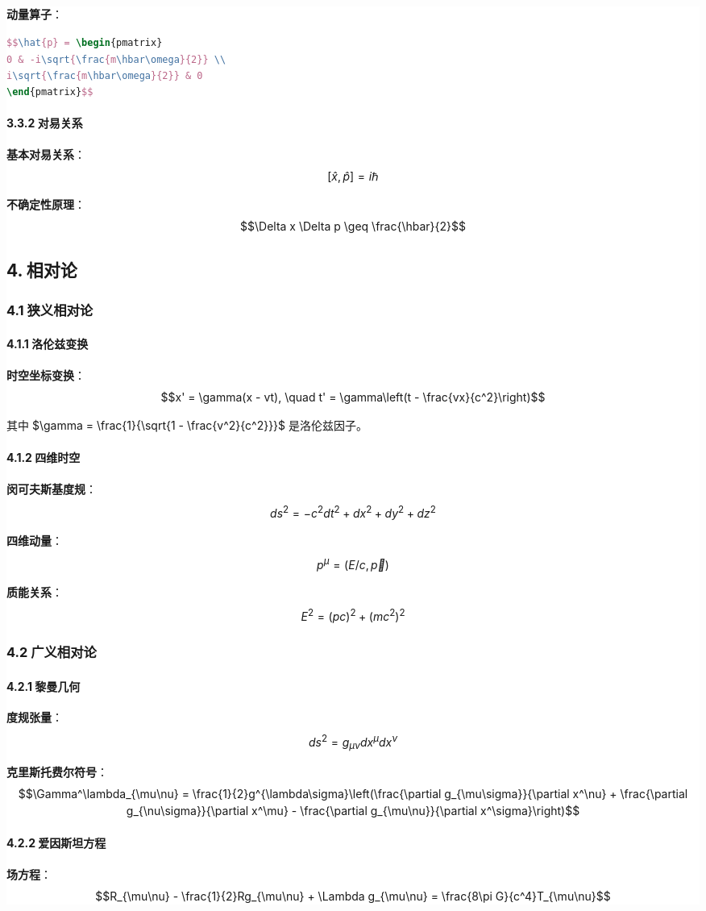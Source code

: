 **动量算子**：

```latex
$$\hat{p} = \begin{pmatrix}
0 & -i\sqrt{\frac{m\hbar\omega}{2}} \\
i\sqrt{\frac{m\hbar\omega}{2}} & 0
\end{pmatrix}$$
```

#### 3.3.2 对易关系

**基本对易关系**：
$$[\hat{x}, \hat{p}] = i\hbar$$

**不确定性原理**：
$$\Delta x \Delta p \geq \frac{\hbar}{2}$$

## 4. 相对论

### 4.1 狭义相对论

#### 4.1.1 洛伦兹变换

**时空坐标变换**：
$$x' = \gamma(x - vt), \quad t' = \gamma\left(t - \frac{vx}{c^2}\right)$$

其中 $\gamma = \frac{1}{\sqrt{1 - \frac{v^2}{c^2}}}$ 是洛伦兹因子。

#### 4.1.2 四维时空

**闵可夫斯基度规**：
$$ds^2 = -c^2dt^2 + dx^2 + dy^2 + dz^2$$

**四维动量**：
$$p^\mu = (E/c, \vec{p})$$

**质能关系**：
$$E^2 = (pc)^2 + (mc^2)^2$$

### 4.2 广义相对论

#### 4.2.1 黎曼几何

**度规张量**：
$$ds^2 = g_{\mu\nu}dx^\mu dx^\nu$$

**克里斯托费尔符号**：
$$\Gamma^\lambda_{\mu\nu} = \frac{1}{2}g^{\lambda\sigma}\left(\frac{\partial g_{\mu\sigma}}{\partial x^\nu} + \frac{\partial g_{\nu\sigma}}{\partial x^\mu} - \frac{\partial g_{\mu\nu}}{\partial x^\sigma}\right)$$

#### 4.2.2 爱因斯坦方程

**场方程**：
$$R_{\mu\nu} - \frac{1}{2}Rg_{\mu\nu} + \Lambda g_{\mu\nu} = \frac{8\pi G}{c^4}T_{\mu\nu}$$

